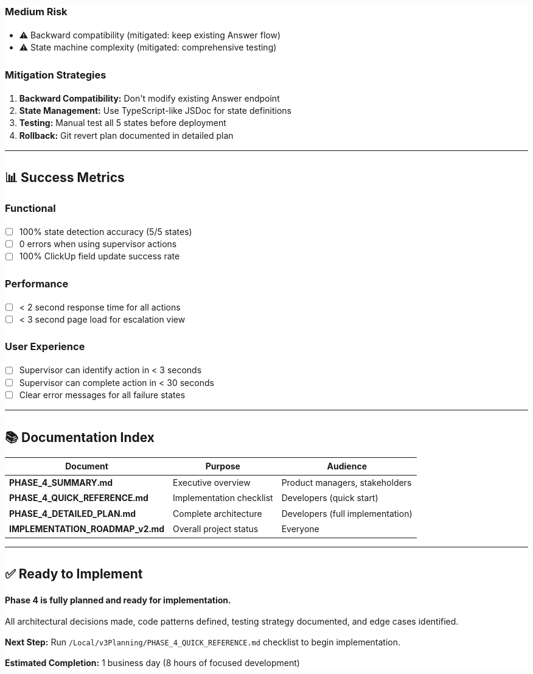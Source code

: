 ### Medium Risk
- ⚠️ Backward compatibility (mitigated: keep existing Answer flow)
- ⚠️ State machine complexity (mitigated: comprehensive testing)

### Mitigation Strategies
1. **Backward Compatibility:** Don't modify existing Answer endpoint
2. **State Management:** Use TypeScript-like JSDoc for state definitions
3. **Testing:** Manual test all 5 states before deployment
4. **Rollback:** Git revert plan documented in detailed plan

---

## 📊 Success Metrics

### Functional
- [ ] 100% state detection accuracy (5/5 states)
- [ ] 0 errors when using supervisor actions
- [ ] 100% ClickUp field update success rate

### Performance
- [ ] < 2 second response time for all actions
- [ ] < 3 second page load for escalation view

### User Experience
- [ ] Supervisor can identify action in < 3 seconds
- [ ] Supervisor can complete action in < 30 seconds
- [ ] Clear error messages for all failure states

---

## 📚 Documentation Index

| Document | Purpose | Audience |
|----------|---------|----------|
| **PHASE_4_SUMMARY.md** | Executive overview | Product managers, stakeholders |
| **PHASE_4_QUICK_REFERENCE.md** | Implementation checklist | Developers (quick start) |
| **PHASE_4_DETAILED_PLAN.md** | Complete architecture | Developers (full implementation) |
| **IMPLEMENTATION_ROADMAP_v2.md** | Overall project status | Everyone |

---

## ✅ Ready to Implement

**Phase 4 is fully planned and ready for implementation.**

All architectural decisions made, code patterns defined, testing strategy documented, and edge cases identified.

**Next Step:** Run `/Local/v3Planning/PHASE_4_QUICK_REFERENCE.md` checklist to begin implementation.

**Estimated Completion:** 1 business day (8 hours of focused development)
